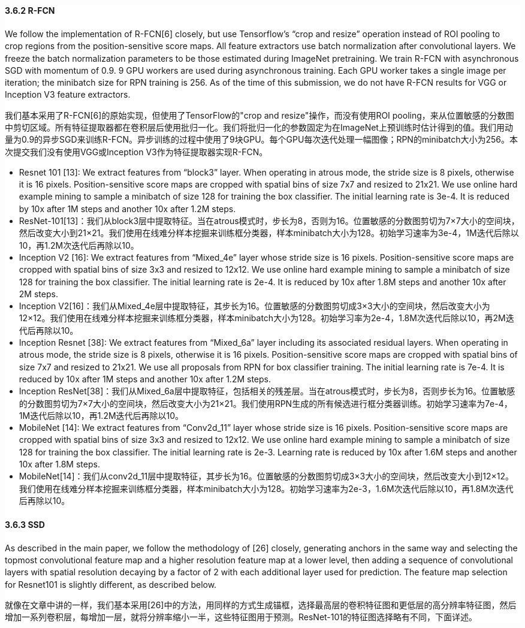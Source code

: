 #### 3.6.2 R-FCN

We follow the implementation of R-FCN[6] closely, but use Tensorflow’s “crop and resize” operation instead of ROI pooling to crop regions from the position-sensitive score maps. All feature extractors use batch normalization after convolutional layers. We freeze the batch normalization parameters to be those estimated during ImageNet pretraining. We train R-FCN with asynchronous SGD with momentum of 0.9. 9 GPU workers are used during asynchronous training. Each GPU worker takes a single image per iteration; the minibatch size for RPN training is 256. As of the time of this submission, we do not have R-FCN results for VGG or Inception V3 feature extractors.

我们基本采用了R-FCN[6]的原始实现，但使用了TensorFlow的"crop and resize"操作，而没有使用ROI pooling，来从位置敏感的分数图中剪切区域。所有特征提取器都在卷积层后使用批归一化。我们将批归一化的参数固定为在ImageNet上预训练时估计得到的值。我们用动量为0.9的异步SGD来训练R-FCN。异步训练的过程中使用了9块GPU。每个GPU每次迭代处理一幅图像；RPN的minibatch大小为256。本次提交我们没有使用VGG或Inception V3作为特征提取器实现R-FCN。

- Resnet 101 [13]: We extract features from “block3” layer. When operating in atrous mode, the stride size is 8 pixels, otherwise it is 16 pixels. Position-sensitive score maps are cropped with spatial bins of size 7x7 and resized to 21x21. We use online hard example mining to sample a minibatch of size 128 for training the box classifier. The initial learning rate is 3e-4. It is reduced by 10x after 1M steps and another 10x after 1.2M steps.
- ResNet-101[13]：我们从block3层中提取特征。当在atrous模式时，步长为8，否则为16。位置敏感的分数图剪切为7×7大小的空间块，然后改变大小到21×21。我们使用在线难分样本挖掘来训练框分类器，样本minibatch大小为128。初始学习速率为3e-4，1M迭代后除以10，再1.2M次迭代后再除以10。
-  Inception V2 [16]: We extract features from “Mixed_4e” layer whose stride size is 16 pixels. Position-sensitive score maps are cropped with spatial bins of size 3x3 and resized to 12x12. We use online hard example mining to sample a minibatch of size 128 for training the box classifier. The initial learning rate is 2e-4. It is reduced by 10x after 1.8M steps and another 10x after 2M steps.
- Inception V2[16]：我们从Mixed_4e层中提取特征，其步长为16。位置敏感的分数图剪切成3×3大小的空间块，然后改变大小为12×12。我们使用在线难分样本挖掘来训练框分类器，样本minibatch大小为128。初始学习率为2e-4，1.8M次迭代后除以10，再2M迭代后再除以10。
- Inception Resnet [38]: We extract features from “Mixed_6a” layer including its associated residual layers. When operating in atrous mode, the stride size is 8 pixels, otherwise it is 16 pixels. Position-sensitive score maps are cropped with spatial bins of size 7x7 and resized to 21x21. We use all proposals from RPN for box classifier training. The initial learning rate is 7e-4. It is reduced by 10x after 1M steps and another 10x after 1.2M steps.
- Inception ResNet[38]：我们从Mixed_6a层中提取特征，包括相关的残差层。当在atrous模式时，步长为8，否则步长为16。位置敏感的分数图剪切为7×7大小的空间块，然后改变大小为21×21。我们使用RPN生成的所有候选进行框分类器训练。初始学习速率为7e-4，1M迭代后除以10，再1.2M迭代后再除以10。
- MobileNet [14]: We extract features from “Conv2d_11” layer whose stride size is 16 pixels. Position-sensitive score maps are cropped with spatial bins of size 3x3 and resized to 12x12. We use online hard example mining to sample a minibatch of size 128 for training the box classifier. The initial learning rate is 2e-3. Learning rate is reduced by 10x after 1.6M steps and another 10x after 1.8M steps.
- MobileNet[14]：我们从conv2d_11层中提取特征，其步长为16。位置敏感的分数图剪切成3×3大小的空间块，然后改变大小到12×12。我们使用在线难分样本挖掘来训练框分类器，样本minibatch大小为128。初始学习速率为2e-3，1.6M次迭代后除以10，再1.8M次迭代后再除以10。

#### 3.6.3 SSD

As described in the main paper, we follow the methodology of [26] closely, generating anchors in the same way and selecting the topmost convolutional feature map and a higher resolution feature map at a lower level, then adding a sequence of convolutional layers with spatial resolution decaying by a factor of 2 with each additional layer used for prediction. The feature map selection for Resnet101 is slightly different, as described below.

就像在文章中讲的一样，我们基本采用[26]中的方法，用同样的方式生成锚框，选择最高层的卷积特征图和更低层的高分辨率特征图，然后增加一系列卷积层，每增加一层，就将分辨率缩小一半，这些特征图用于预测。ResNet-101的特征图选择略有不同，下面详述。
